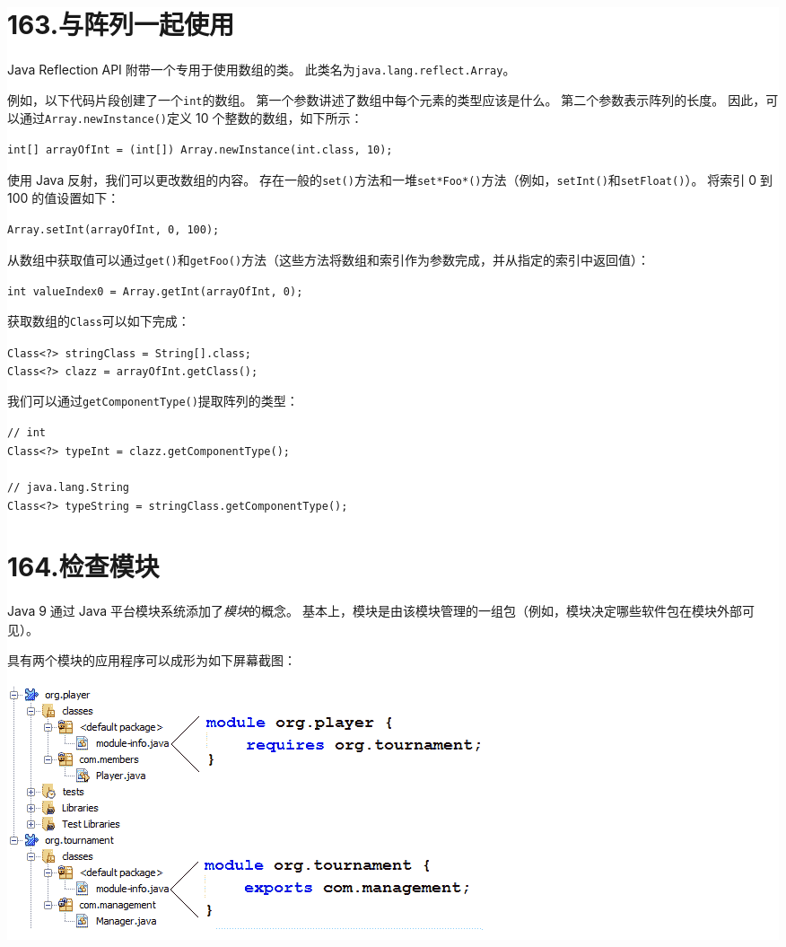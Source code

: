 # 163.与阵列一起使用

Java Reflection API 附带一个专用于使用数组的类。 此类名为`java.lang.reflect.Array`。

例如，以下代码片段创建了一个`int`的数组。 第一个参数讲述了数组中每个元素的类型应该是什么。 第二个参数表示阵列的长度。 因此，可以通过`Array.newInstance()`定义 10 个整数的数组，如下所示：

```
int[] arrayOfInt = (int[]) Array.newInstance(int.class, 10);
```

使用 Java 反射，我们可以更改数组的内容。 存在一般的`set()`方法和一堆`set*Foo*()`方法（例如，`setInt()`和`setFloat()`）。 将索引 0 到 100 的值设置如下：

```
Array.setInt(arrayOfInt, 0, 100);
```

从数组中获取值可以通过`get()`和`getFoo()`方法（这些方法将数组和索引作为参数完成，并从指定的索引中返回值）：

```
int valueIndex0 = Array.getInt(arrayOfInt, 0);
```

获取数组的`Class`可以如下完成：

```
Class<?> stringClass = String[].class;
Class<?> clazz = arrayOfInt.getClass();
```

我们可以通过`getComponentType()`提取阵列的类型：

```
// int
Class<?> typeInt = clazz.getComponentType();

// java.lang.String
Class<?> typeString = stringClass.getComponentType();
```

# 164.检查模块

Java 9 通过 Java 平台模块系统添加了*模块*的概念。 基本上，模块是由该模块管理的一组包（例如，模块决定哪些软件包在模块外部可见）。

具有两个模块的应用程序可以成形为如下屏幕截图：

![](img/53a35686-cd53-4883-9763-1d15ace0a122.png)
